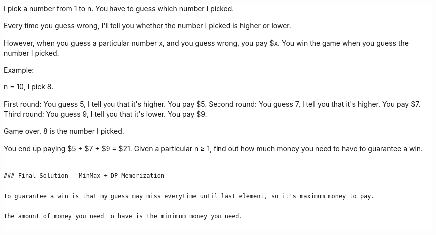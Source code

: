 I pick a number from 1 to n. You have to guess which number I picked.

Every time you guess wrong, I'll tell you whether the number I picked is higher or lower.

However, when you guess a particular number x, and you guess wrong, you pay $x. You win the game when you guess the number I picked.

Example:

n = 10, I pick 8.

First round:  You guess 5, I tell you that it's higher. You pay $5.
Second round: You guess 7, I tell you that it's higher. You pay $7.
Third round:  You guess 9, I tell you that it's lower. You pay $9.

Game over. 8 is the number I picked.

You end up paying $5 + $7 + $9 = $21.
Given a particular n ≥ 1, find out how much money you need to have to guarantee a win.
```

### Final Solution - MinMax + DP Memorization

To guarantee a win is that my guess may miss everytime until last element, so it's maximum money to pay.

The amount of money you need to have is the minimum money you need.

